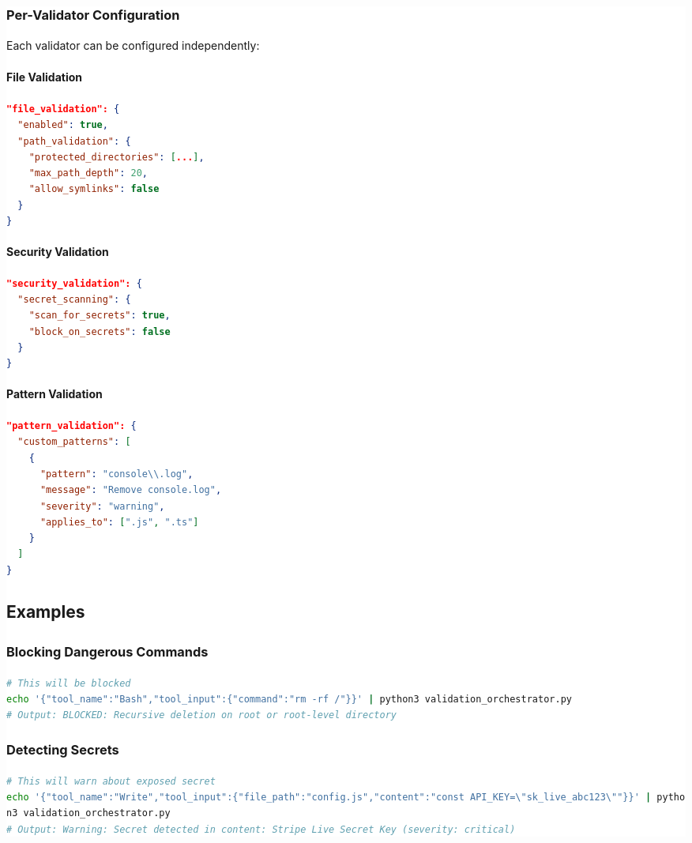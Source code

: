 ### Per-Validator Configuration

Each validator can be configured independently:

#### File Validation
```json
"file_validation": {
  "enabled": true,
  "path_validation": {
    "protected_directories": [...],
    "max_path_depth": 20,
    "allow_symlinks": false
  }
}
```

#### Security Validation
```json
"security_validation": {
  "secret_scanning": {
    "scan_for_secrets": true,
    "block_on_secrets": false
  }
}
```

#### Pattern Validation
```json
"pattern_validation": {
  "custom_patterns": [
    {
      "pattern": "console\\.log",
      "message": "Remove console.log",
      "severity": "warning",
      "applies_to": [".js", ".ts"]
    }
  ]
}
```

## Examples

### Blocking Dangerous Commands
```bash
# This will be blocked
echo '{"tool_name":"Bash","tool_input":{"command":"rm -rf /"}}' | python3 validation_orchestrator.py
# Output: BLOCKED: Recursive deletion on root or root-level directory
```

### Detecting Secrets
```bash
# This will warn about exposed secret
echo '{"tool_name":"Write","tool_input":{"file_path":"config.js","content":"const API_KEY=\"sk_live_abc123\""}}' | python3 validation_orchestrator.py
# Output: Warning: Secret detected in content: Stripe Live Secret Key (severity: critical)
```
